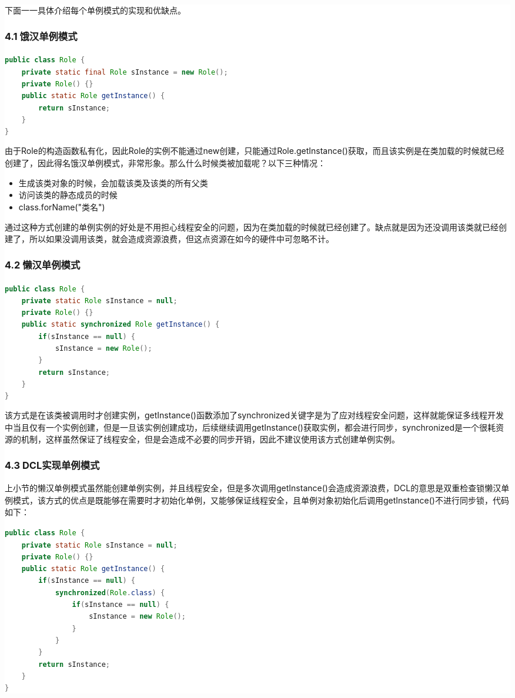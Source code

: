 下面一一具体介绍每个单例模式的实现和优缺点。

### 4.1 饿汉单例模式

```java
public class Role {
    private static final Role sInstance = new Role();
    private Role() {}
    public static Role getInstance() {
        return sInstance;
    }
}
```

由于Role的构造函数私有化，因此Role的实例不能通过new创建，只能通过Role.getInstance()获取，而且该实例是在类加载的时候就已经创建了，因此得名饿汉单例模式，非常形象。那么什么时候类被加载呢？以下三种情况：

-  生成该类对象的时候，会加载该类及该类的所有父类 
-  访问该类的静态成员的时候 
-  class.forName("类名")

通过这种方式创建的单例实例的好处是不用担心线程安全的问题，因为在类加载的时候就已经创建了。缺点就是因为还没调用该类就已经创建了，所以如果没调用该类，就会造成资源浪费，但这点资源在如今的硬件中可忽略不计。

### 4.2 懒汉单例模式

```java
public class Role {
    private static Role sInstance = null;
    private Role() {}
    public static synchronized Role getInstance() {
        if(sInstance == null) {
            sInstance = new Role();
        }
        return sInstance;
    }
}
```

该方式是在该类被调用时才创建实例，getInstance()函数添加了synchronized关键字是为了应对线程安全问题，这样就能保证多线程开发中当且仅有一个实例创建，但是一旦该实例创建成功，后续继续调用getInstance()获取实例，都会进行同步，synchronized是一个很耗资源的机制，这样虽然保证了线程安全，但是会造成不必要的同步开销，因此不建议使用该方式创建单例实例。

### 4.3 DCL实现单例模式

上小节的懒汉单例模式虽然能创建单例实例，并且线程安全，但是多次调用getInstance()会造成资源浪费，DCL的意思是双重检查锁懒汉单例模式，该方式的优点是既能够在需要时才初始化单例，又能够保证线程安全，且单例对象初始化后调用getInstance()不进行同步锁，代码如下：

```java
public class Role {
    private static Role sInstance = null;
    private Role() {}
    public static Role getInstance() {
        if(sInstance == null) {
            synchronized(Role.class) {
                if(sInstance == null) {
                    sInstance = new Role();
                }
            }
        }
        return sInstance;
    }
}
```
